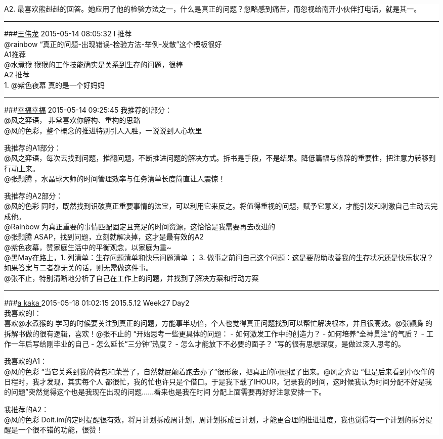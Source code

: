 A2. 最喜欢熊赳赳的回答。她应用了他的检验方法之一，什么是真正的问题？忽略感到痛苦，而忽视给南开小伙伴打电话，就是其一。

---
###[王伟龙](http://www.douban.com/people/94506676/)	2015-05-14 08:05:32
I 推荐  
@rainbow “真正的问题-出现错误-检验方法-举例-发散”这个模板很好  
A1推荐  
@水煮猴 猴猴的工作技能确实是关系到生存的问题，很棒  
A2 推荐  
1\. @紫色夜幕 真的是一个好妈妈

---
###[幸福幸福](http://www.douban.com/people/3958235/)	2015-05-14 09:25:45
我推荐的I部分：  
@风之弈语， 非常喜欢你解构、重构的思路  
@风的色彩，整个概念的推进特别引人入胜，一说说到人心坎里  
  
我推荐的A1部分：  
@风之弈语，每次去找到问题，推翻问题，不断推进问题的解决方式。拆书是手段，不是结果。降低篇幅与修辞的重要性，把注意力转移到行动上来。  
@张颢腾 ，水晶球大师的时间管理效率与任务清单长度简直让人震惊！  
  
  
我推荐的A2部分：  
@风的色彩 同时，既然找到识破真正重要事情的法宝，可以利用它来反之。将值得重视的问题，赋予它意义，才能引发和刺激自己主动去完成他。  
@Rainbow 为真正重要的事情匹配固定且充足的时间资源，这恰恰是我需要再去改进的  
@张颢腾 ASAP，找到问题，立刻就解决掉，这才是最有效的A2  
@紫色夜幕，赞家庭生活中的平衡观念，以家庭为重~  
@黑May在路上，1. 列清单：生存问题清单和快乐问题清单 ； 3.
做事之前问自己这个问题：这是要帮助改善我的生存状况还是快乐状况？如果答案与二者都无关的话，则无需做这件事。  
@张不止，特别清晰地分析了自己在工作上的问题，并找到了解决方案和行动方案

---
###[a kaka ](http://www.douban.com/people/49390923/)	2015-05-18 01:02:15
2015.5.12 Week27 Day2  
我喜欢的I：  
喜欢@水煮猴的 学习的时候要关注到真正的问题，方能事半功倍，个人也觉得真正问题找到可以帮忙解决根本，并且很高效。@张颢腾
的拆解书做的很有逻辑，喜欢！@张不止的 “开始思考一些更具体的问题： - 如何激发工作中的创造力？ - 如何培养“全神贯注”的气质？ -
工作一年后写给刚毕业的自己 - 怎么延长“三分钟”热度？ - 怎么才能放下不必要的面子？ ”写的很有思想深度，是做过深入思考的。  
  
我喜欢的A1：  
@风的色彩 “当它关系到我的荷包和荣誉了，自然就屁颠着跑去办了”很形象，把真正的问题摆了出来。@风之弈语 “但是后来看到小伙伴的日程时，我才发现，其实每个人
都很忙，我的忙也许只是个借口。于是我下载了IHOUR，记录我的时间，这时候我认为时间分配不好是我的问题”突然觉得这个也是我现在出现的问题……看来也是我在时间
分配上面需要再好好注意安排一下。  
  
我推荐的A2：  
@风的色彩
Doit.im的定时提醒很有效，将月计划拆成周计划，周计划拆成日计划，才能更合理的推进进度，我也觉得有一个计划的拆分提醒是一个很不错的功能，很赞！

